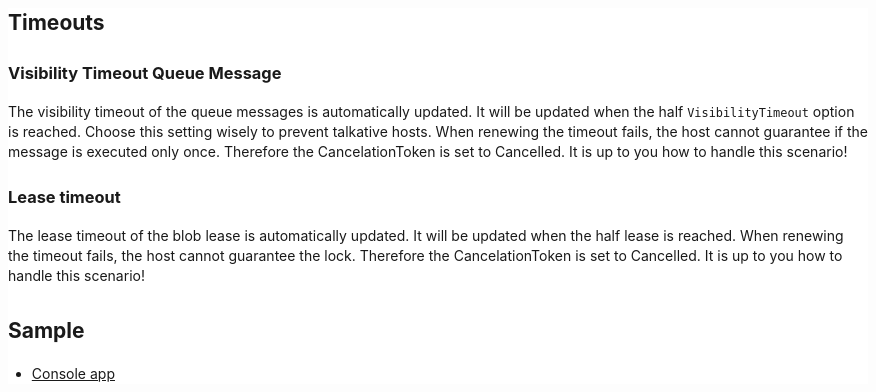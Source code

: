 ## Timeouts

### Visibility Timeout Queue Message
The visibility timeout of the queue messages is automatically updated. It will be updated when the half `VisibilityTimeout` option is reached. Choose this setting wisely to prevent talkative hosts. When renewing the timeout fails, the host cannot guarantee if the message is executed only once. Therefore the CancelationToken is set to Cancelled. It is up to you how to handle this scenario!

### Lease timeout
The lease timeout of the blob lease is automatically updated. It will be updated when the half lease is reached. When renewing the timeout fails, the host cannot guarantee the lock. Therefore the CancelationToken is set to Cancelled. It is up to you how to handle this scenario!

## Sample
- [Console app](../../samples/WebJobs.Azure.QueueStorage.Function.SampleConsoleApp/README.md)